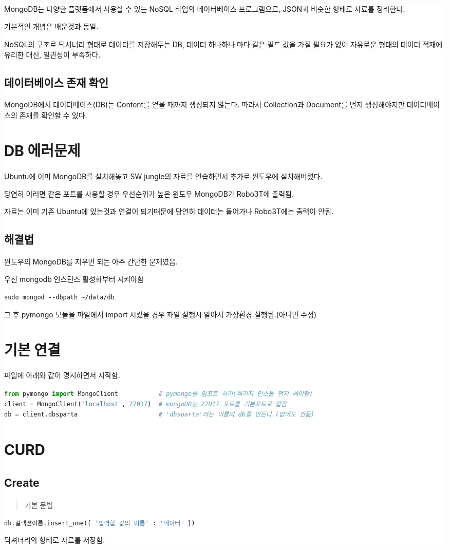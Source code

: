 MongoDB는 다양한 플랫폼에서 사용할 수 있는 NoSQL 타입의 데이터베이스 프로그램으로, JSON과 비슷한 형태로 자료를 정리한다.

기본적인 개념은 배운것과 동일.

NoSQL의 구조로 딕셔너리 형태로 데이터를 저장해두는 DB, 데이터 하나하나 마다 같은 필드 값을 가질 필요가 없어 자유로운 형태의 데이터 적재에 유리한 대신, 일관성이 부족하다.

## 데이터베이스 존재 확인

MongoDB에서 데이터베이스(DB)는 Content를 얻을 때까지 생성되지 않는다.
따라서 Collection과 Document를 먼저 생성해야지만 데이터베이스의 존재를 확인할 수 있다.

# DB 에러문제

Ubuntu에 이미 MongoDB를 설치해놓고 SW jungle의 자료를 연습하면서 추가로 윈도우에 설치해버렸다.

당연히 이러면 같은 포트를 사용할 경우 우선순위가 높은 윈도우 MongoDB가 Robo3T에 출력됨.

자료는 이미 기존 Ubuntu에 있는것과 연결이 되기때문에 당연히 데이터는 들어가나 Robo3T에는 출력이 안됨.

## 해결법

윈도우의 MongoDB를 지우면 되는 아주 간단한 문제였음.

우선 mongodb 인스턴스 활성화부터 시켜야함

```
sudo mongod --dbpath ~/data/db
```

그 후 pymongo 모듈을 파일에서 import 시켰을 경우 파일 실행시 알아서 가상환경 실행됨.(아니면 수정)

# 기본 연결

파일에 아래와 같이 명시하면서 시작함.

```py
from pymongo import MongoClient           # pymongo를 임포트 하기(패키지 인스톨 먼저 해야함)
client = MongoClient('localhost', 27017)  # mongoDB는 27017 포트를 기본포트로 잡음
db = client.dbsparta                      # 'dbsparta'라는 이름의 db를 만든다.(없어도 만듦)
```

# CURD

## Create

> 기본 문법

```py
db.컬렉션이름.insert_one({ '입력할 값의 이름' : '데이터' })
```

딕셔너리의 형태로 자료를 저장함.
